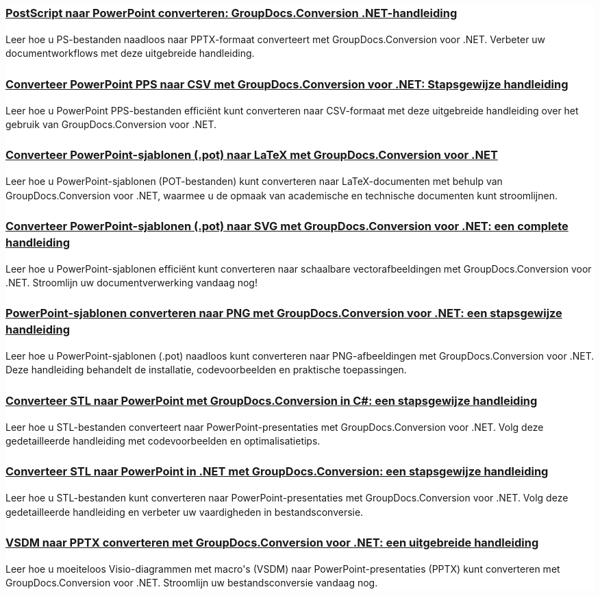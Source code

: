 ### [PostScript naar PowerPoint converteren: GroupDocs.Conversion .NET-handleiding](./convert-ps-files-to-pptx-groupdocs-conversion-net/)
Leer hoe u PS-bestanden naadloos naar PPTX-formaat converteert met GroupDocs.Conversion voor .NET. Verbeter uw documentworkflows met deze uitgebreide handleiding.

### [Converteer PowerPoint PPS naar CSV met GroupDocs.Conversion voor .NET: Stapsgewijze handleiding](./convert-ppslideshow-to-csv-groupdocs-conversion-net/)
Leer hoe u PowerPoint PPS-bestanden efficiënt kunt converteren naar CSV-formaat met deze uitgebreide handleiding over het gebruik van GroupDocs.Conversion voor .NET.

### [Converteer PowerPoint-sjablonen (.pot) naar LaTeX met GroupDocs.Conversion voor .NET](./convert-pot-to-tex-groupdocs-net/)
Leer hoe u PowerPoint-sjablonen (POT-bestanden) kunt converteren naar LaTeX-documenten met behulp van GroupDocs.Conversion voor .NET, waarmee u de opmaak van academische en technische documenten kunt stroomlijnen.

### [Converteer PowerPoint-sjablonen (.pot) naar SVG met GroupDocs.Conversion voor .NET: een complete handleiding](./convert-powerpoint-pot-svg-groupdocs-net/)
Leer hoe u PowerPoint-sjablonen efficiënt kunt converteren naar schaalbare vectorafbeeldingen met GroupDocs.Conversion voor .NET. Stroomlijn uw documentverwerking vandaag nog!

### [PowerPoint-sjablonen converteren naar PNG met GroupDocs.Conversion voor .NET: een stapsgewijze handleiding](./convert-powerpoint-templates-to-png-groupdocs-dotnet/)
Leer hoe u PowerPoint-sjablonen (.pot) naadloos kunt converteren naar PNG-afbeeldingen met GroupDocs.Conversion voor .NET. Deze handleiding behandelt de installatie, codevoorbeelden en praktische toepassingen.

### [Converteer STL naar PowerPoint met GroupDocs.Conversion in C#: een stapsgewijze handleiding](./stl-files-to-ppt-groupdocs-net-guide/)
Leer hoe u STL-bestanden converteert naar PowerPoint-presentaties met GroupDocs.Conversion voor .NET. Volg deze gedetailleerde handleiding met codevoorbeelden en optimalisatietips.

### [Converteer STL naar PowerPoint in .NET met GroupDocs.Conversion: een stapsgewijze handleiding](./convert-stl-to-powerpoint-groupdocs-conversion-dotnet/)
Leer hoe u STL-bestanden kunt converteren naar PowerPoint-presentaties met GroupDocs.Conversion voor .NET. Volg deze gedetailleerde handleiding en verbeter uw vaardigheden in bestandsconversie.

### [VSDM naar PPTX converteren met GroupDocs.Conversion voor .NET: een uitgebreide handleiding](./convert-vsmd-to-pptx-groupdocs-dotnet/)
Leer hoe u moeiteloos Visio-diagrammen met macro's (VSDM) naar PowerPoint-presentaties (PPTX) kunt converteren met GroupDocs.Conversion voor .NET. Stroomlijn uw bestandsconversie vandaag nog.
